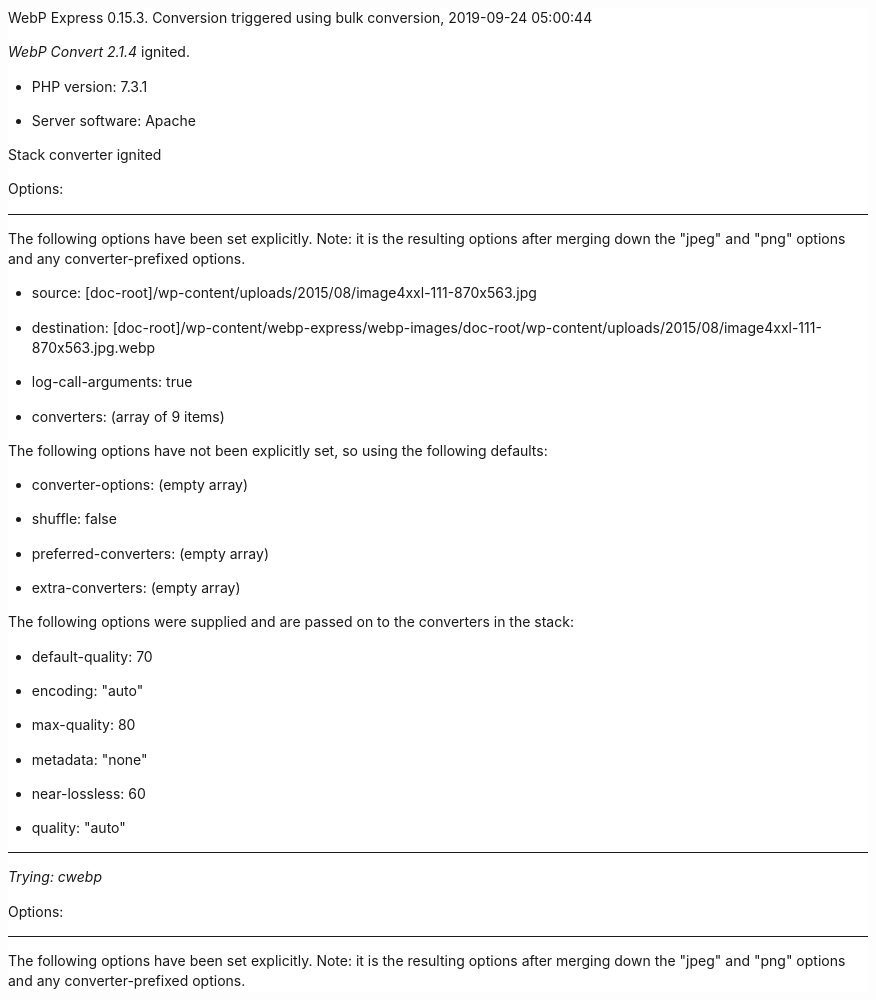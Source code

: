 WebP Express 0.15.3. Conversion triggered using bulk conversion, 2019-09-24 05:00:44


*WebP Convert 2.1.4*  ignited.

- PHP version: 7.3.1

- Server software: Apache


Stack converter ignited


Options:

------------

The following options have been set explicitly. Note: it is the resulting options after merging down the "jpeg" and "png" options and any converter-prefixed options.

- source: [doc-root]/wp-content/uploads/2015/08/image4xxl-111-870x563.jpg

- destination: [doc-root]/wp-content/webp-express/webp-images/doc-root/wp-content/uploads/2015/08/image4xxl-111-870x563.jpg.webp

- log-call-arguments: true

- converters: (array of 9 items)


The following options have not been explicitly set, so using the following defaults:

- converter-options: (empty array)

- shuffle: false

- preferred-converters: (empty array)

- extra-converters: (empty array)


The following options were supplied and are passed on to the converters in the stack:

- default-quality: 70

- encoding: "auto"

- max-quality: 80

- metadata: "none"

- near-lossless: 60

- quality: "auto"

------------



*Trying: cwebp* 


Options:

------------

The following options have been set explicitly. Note: it is the resulting options after merging down the "jpeg" and "png" options and any converter-prefixed options.
